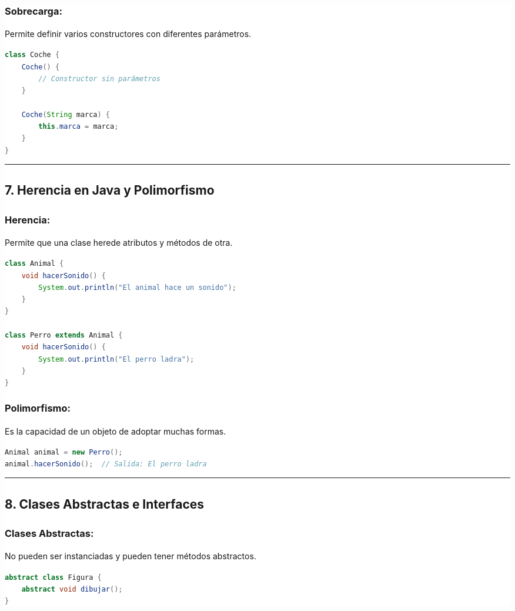 ### Sobrecarga:
Permite definir varios constructores con diferentes parámetros.
```java
class Coche {
    Coche() {
        // Constructor sin parámetros
    }
    
    Coche(String marca) {
        this.marca = marca;
    }
}
```

---

## 7. Herencia en Java y Polimorfismo

### Herencia:
Permite que una clase herede atributos y métodos de otra.
```java
class Animal {
    void hacerSonido() {
        System.out.println("El animal hace un sonido");
    }
}

class Perro extends Animal {
    void hacerSonido() {
        System.out.println("El perro ladra");
    }
}
```

### Polimorfismo:
Es la capacidad de un objeto de adoptar muchas formas.
```java
Animal animal = new Perro();
animal.hacerSonido();  // Salida: El perro ladra
```

---

## 8. Clases Abstractas e Interfaces

### Clases Abstractas:
No pueden ser instanciadas y pueden tener métodos abstractos.
```java
abstract class Figura {
    abstract void dibujar();
}
```
